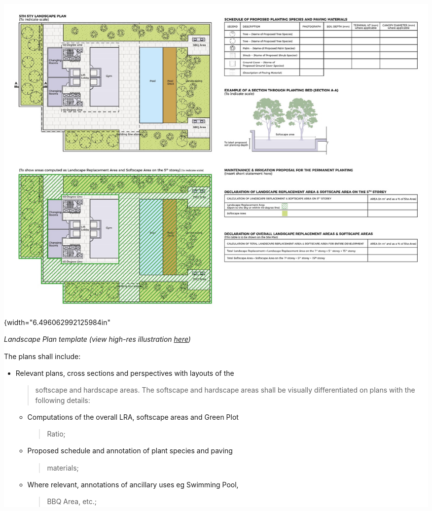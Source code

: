 ![Example of a landscape plan](media/image19.jpeg){width="6.496062992125984in"


*Landscape Plan template (view high-res
illustration [here](https://intranet.ura.gov.sg/Corporate/Guidelines/Development-Control/Non-Residential/HMC/-/media/BB7463BC571947D1A508FD6D2C69010A.ashx))*

The plans shall include:

-   Relevant plans, cross sections and perspectives with layouts of the
    > softscape and hardscape areas. The softscape and hardscape areas
    > shall be visually differentiated on plans with the following
    > details:

    -   Computations of the overall LRA, softscape areas and Green Plot
        > Ratio;

    -   Proposed schedule and annotation of plant species and paving
        > materials;

    -   Where relevant, annotations of ancillary uses eg Swimming Pool,
        > BBQ Area, etc.;
